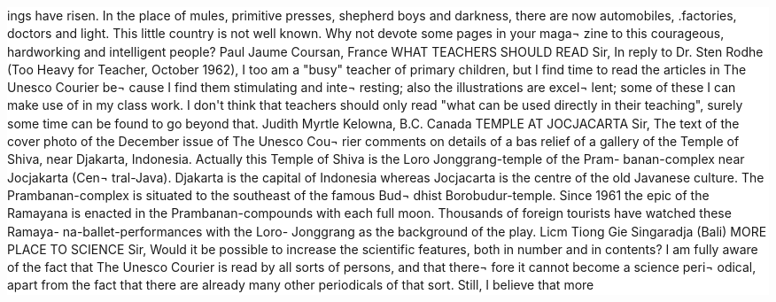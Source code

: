ings have risen. In the place of mules,
primitive presses, shepherd boys and
darkness, there are now automobiles,
.factories, doctors and light. This
little country is not well known. Why
not devote some pages in your maga¬
zine to this courageous, hardworking
and intelligent people?
Paul Jaume
Coursan, France
WHAT TEACHERS
SHOULD READ
Sir,
In reply to Dr. Sten Rodhe (Too
Heavy for Teacher, October 1962), I
too am a "busy" teacher of primary
children, but I find time to read the
articles in The Unesco Courier be¬
cause I find them stimulating and inte¬
resting; also the illustrations are excel¬
lent; some of these I can make use of
in my class work. I don't think that
teachers should only read "what can
be used directly in their teaching",
surely some time can be found to go
beyond that.
Judith Myrtle
Kelowna, B.C. Canada
TEMPLE AT JOCJACARTA
Sir,
The text of the cover photo of the
December issue of The Unesco Cou¬
rier comments on details of a bas
relief of a gallery of the Temple of
Shiva, near Djakarta, Indonesia.
Actually this Temple of Shiva is the
Loro Jonggrang-temple of the Pram-
banan-complex near Jocjakarta (Cen¬
tral-Java). Djakarta is the capital of
Indonesia whereas Jocjacarta is the
centre of the old Javanese culture.
The Prambanan-complex is situated
to the southeast of the famous Bud¬
dhist Borobudur-temple. Since 1961
the epic of the Ramayana is enacted
in the Prambanan-compounds with
each full moon. Thousands of foreign
tourists have watched these Ramaya-
na-ballet-performances with the Loro-
Jonggrang as the background of the
play.
Licm Tiong Gie
Singaradja (Bali)
MORE PLACE TO SCIENCE
Sir,
Would it be possible to increase the
scientific features, both in number and
in contents? I am fully aware of the
fact that The Unesco Courier is read
by all sorts of persons, and that there¬
fore it cannot become a science peri¬
odical, apart from the fact that there
are already many other periodicals of
that sort. Still, I believe that more